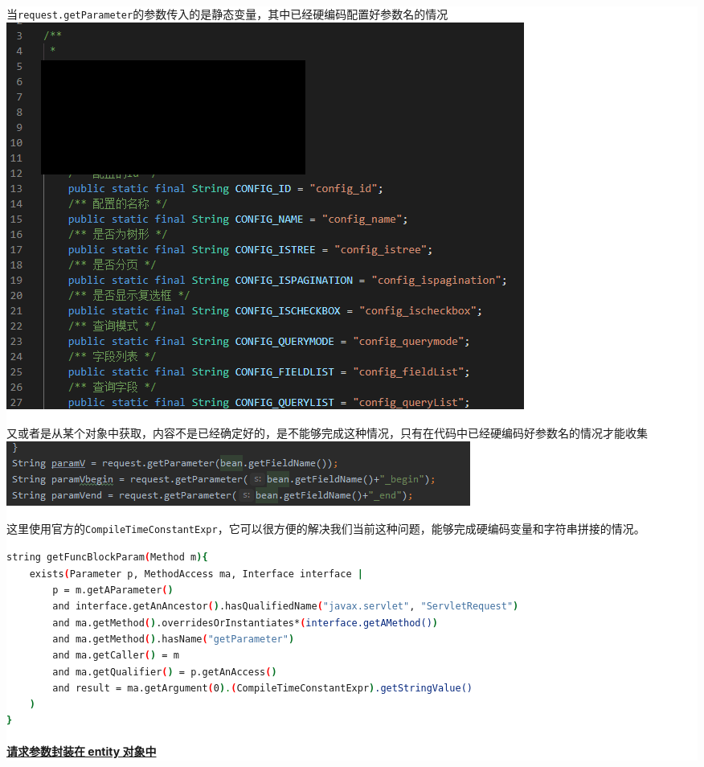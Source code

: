 当`request.getParameter`的参数传入的是静态变量，其中已经硬编码配置好参数名的情况  
[![image.png](assets/1698894556-ae11a0766971dbba89be565ddbaae91f.png)](https://storage.tttang.com/media/attachment/2022/03/28/d4e5f984-ee3b-4fad-972b-e618f806c76a.png)

又或者是从某个对象中获取，内容不是已经确定好的，是不能够完成这种情况，只有在代码中已经硬编码好参数名的情况才能收集  
[![image.png](assets/1698894556-724ac06b88ca5d5993089fd07f6954ee.png)](https://storage.tttang.com/media/attachment/2022/03/28/07c613a4-bf58-4ae6-8f91-5a853a0867c1.png)

这里使用官方的`CompileTimeConstantExpr`，它可以很方便的解决我们当前这种问题，能够完成硬编码变量和字符串拼接的情况。

```bash
string getFuncBlockParam(Method m){
    exists(Parameter p, MethodAccess ma, Interface interface | 
        p = m.getAParameter()
        and interface.getAnAncestor().hasQualifiedName("javax.servlet", "ServletRequest")
        and ma.getMethod().overridesOrInstantiates*(interface.getAMethod())
        and ma.getMethod().hasName("getParameter")
        and ma.getCaller() = m
        and ma.getQualifier() = p.getAnAccess()
        and result = ma.getArgument(0).(CompileTimeConstantExpr).getStringValue()
    )
}
```

#### [请求参数封装在 entity 对象中](#toc_entity)
